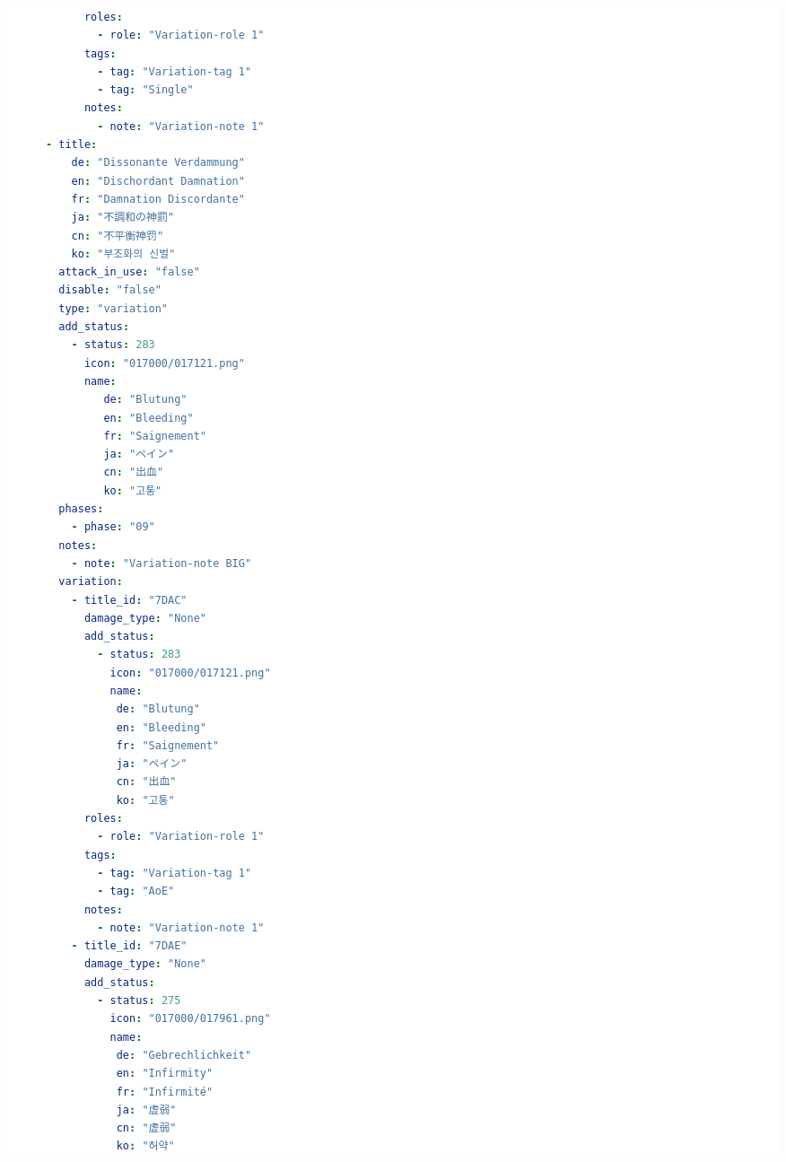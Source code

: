 ```yaml
            roles:
              - role: "Variation-role 1"
            tags:
              - tag: "Variation-tag 1"
              - tag: "Single"
            notes:
              - note: "Variation-note 1"
      - title:
          de: "Dissonante Verdammung"
          en: "Dischordant Damnation"
          fr: "Damnation Discordante"
          ja: "不調和の神罰"
          cn: "不平衡神罚"
          ko: "부조화의 신벌"
        attack_in_use: "false"
        disable: "false"
        type: "variation"
        add_status:
          - status: 283
            icon: "017000/017121.png"
            name:
               de: "Blutung"
               en: "Bleeding"
               fr: "Saignement"
               ja: "ペイン"
               cn: "出血"
               ko: "고통"
        phases:
          - phase: "09"
        notes:
          - note: "Variation-note BIG"
        variation:
          - title_id: "7DAC"
            damage_type: "None"
            add_status:
              - status: 283
                icon: "017000/017121.png"
                name:
                 de: "Blutung"
                 en: "Bleeding"
                 fr: "Saignement"
                 ja: "ペイン"
                 cn: "出血"
                 ko: "고통"
            roles:
              - role: "Variation-role 1"
            tags:
              - tag: "Variation-tag 1"
              - tag: "AoE"
            notes:
              - note: "Variation-note 1"
          - title_id: "7DAE"
            damage_type: "None"
            add_status:
              - status: 275
                icon: "017000/017961.png"
                name:
                 de: "Gebrechlichkeit"
                 en: "Infirmity"
                 fr: "Infirmité"
                 ja: "虚弱"
                 cn: "虚弱"
                 ko: "허약"
```